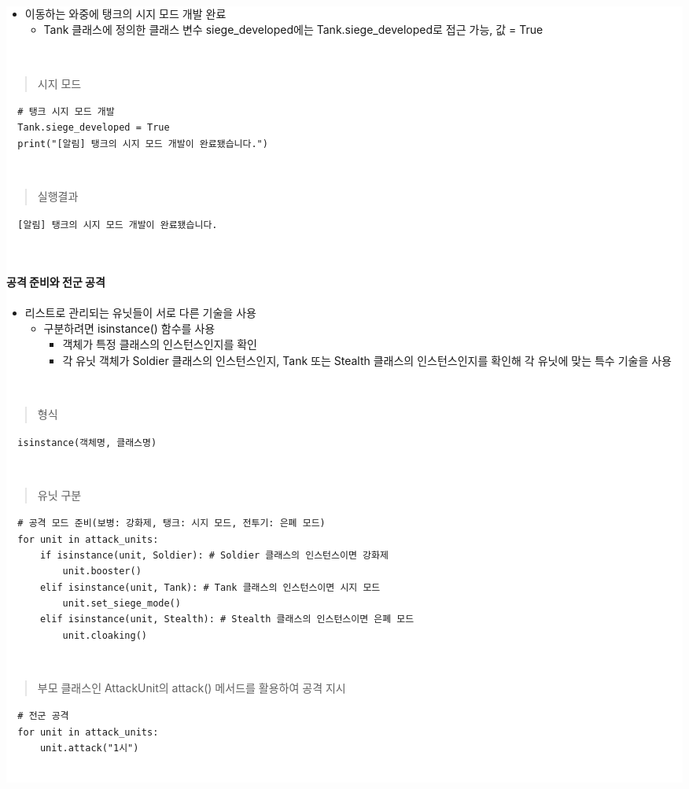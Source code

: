 - 이동하는 와중에 탱크의 시지 모드 개발 완료
  - Tank 클래스에 정의한 클래스 변수 siege_developed에는 Tank.siege_developed로 접근 가능, 값 = True

<br>

> 시지 모드
```
  # 탱크 시지 모드 개발
  Tank.siege_developed = True
  print("[알림] 탱크의 시지 모드 개발이 완료됐습니다.")
```

<br>

> 실행결과
```
  [알림] 탱크의 시지 모드 개발이 완료됐습니다.
```

<br>

#### 공격 준비와 전군 공격
- 리스트로 관리되는 유닛들이 서로 다른 기술을 사용
  - 구분하려면 isinstance() 함수를 사용
    - 객체가 특정 클래스의 인스턴스인지를 확인
    - 각 유닛 객체가 Soldier 클래스의 인스턴스인지, Tank 또는 Stealth 클래스의 인스턴스인지를 확인해 각 유닛에 맞는 특수 기술을 사용

<br>

> 형식
```
  isinstance(객체명, 클래스명)
```

<br>

> 유닛 구분
```
  # 공격 모드 준비(보병: 강화제, 탱크: 시지 모드, 전투기: 은폐 모드)
  for unit in attack_units:
      if isinstance(unit, Soldier): # Soldier 클래스의 인스턴스이면 강화제
          unit.booster()
      elif isinstance(unit, Tank): # Tank 클래스의 인스턴스이면 시지 모드
          unit.set_siege_mode()
      elif isinstance(unit, Stealth): # Stealth 클래스의 인스턴스이면 은폐 모드
          unit.cloaking()
```

<br>

> 부모 클래스인 AttackUnit의 attack() 메서드를 활용하여 공격 지시
```
  # 전군 공격
  for unit in attack_units:
      unit.attack("1시")
```

<br>
